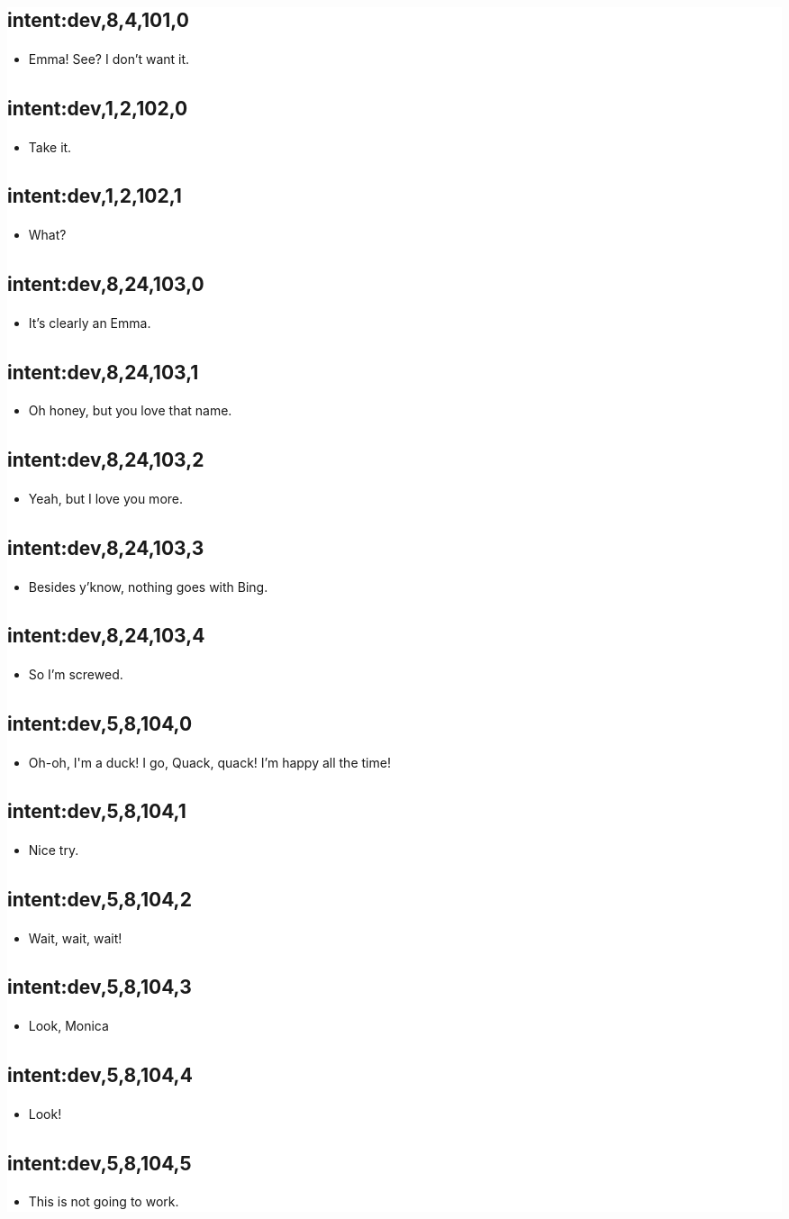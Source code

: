 ## intent:dev,8,4,101,0
- Emma!  See? I don’t want it.

## intent:dev,1,2,102,0
- Take it.

## intent:dev,1,2,102,1
- What?

## intent:dev,8,24,103,0
- It’s clearly an Emma.

## intent:dev,8,24,103,1
- Oh honey, but you love that name.

## intent:dev,8,24,103,2
- Yeah, but I love you more.

## intent:dev,8,24,103,3
- Besides y’know, nothing goes with Bing.

## intent:dev,8,24,103,4
- So I’m screwed.

## intent:dev,5,8,104,0
- Oh-oh, I'm a duck! I go, Quack, quack! I’m happy all the time!

## intent:dev,5,8,104,1
- Nice try.

## intent:dev,5,8,104,2
- Wait, wait, wait!

## intent:dev,5,8,104,3
- Look, Monica

## intent:dev,5,8,104,4
- Look!

## intent:dev,5,8,104,5
- This is not going to work.

